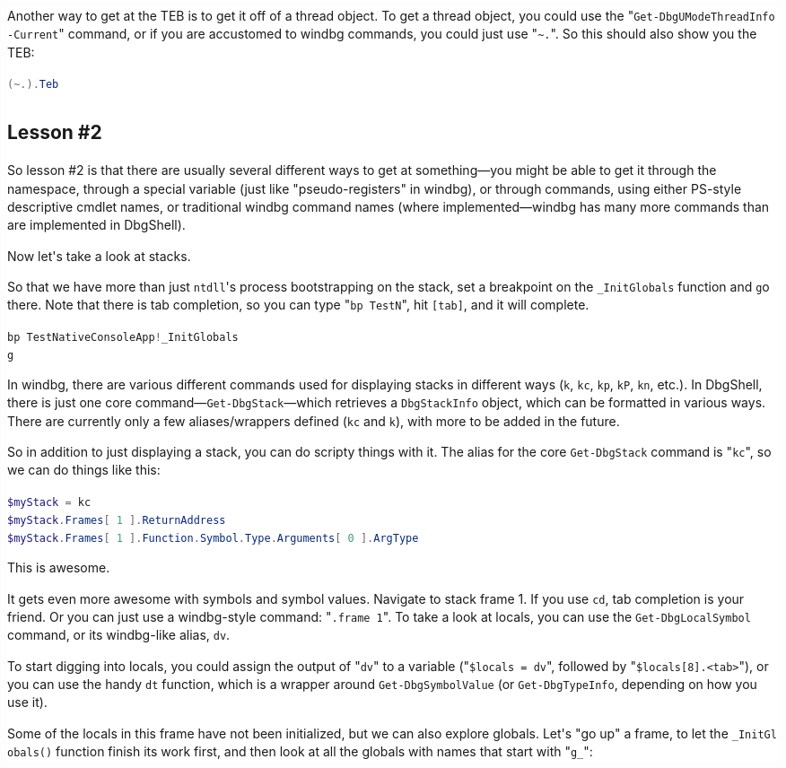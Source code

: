Another way to get at the TEB is to get it off of a thread object. To get a thread object,
you could use the "`Get-DbgUModeThreadInfo -Current`" command, or if you are accustomed to
windbg commands, you could just use "`~.`". So this should also show you the TEB:

```powershell
(~.).Teb
```

## Lesson #2

So lesson #2 is that there are usually several different ways to get at
something&mdash;you might be able to get it through the namespace, through a special
variable (just like "pseudo-registers" in windbg), or through commands, using either
PS-style descriptive cmdlet names, or traditional windbg command names (where
implemented&mdash;windbg has many more commands than are implemented in DbgShell).

Now let's take a look at stacks.

So that we have more than just `ntdll`'s process bootstrapping on the stack, set a
breakpoint on the `_InitGlobals` function and `g`o there. Note that there is tab
completion, so you can type "`bp TestN`", hit `[tab]`, and it will complete.

```powershell
bp TestNativeConsoleApp!_InitGlobals
g
```

In windbg, there are various different commands used for displaying stacks in different
ways (`k`, `kc`, `kp`, `kP`, `kn`, etc.). In DbgShell, there is just one core
command&mdash;`Get-DbgStack`&mdash;which retrieves a `DbgStackInfo` object, which can be
formatted in various ways. There are currently only a few aliases/wrappers defined (`kc`
and `k`), with more to be added in the future.

So in addition to just displaying a stack, you can do scripty things with it. The alias
for the core `Get-DbgStack` command is "`kc`", so we can do things like this:

```powershell
$myStack = kc
$myStack.Frames[ 1 ].ReturnAddress
$myStack.Frames[ 1 ].Function.Symbol.Type.Arguments[ 0 ].ArgType
```

This is awesome.

It gets even more awesome with symbols and symbol values. Navigate to stack frame 1. If
you use `cd`, tab completion is your friend. Or you can just use a windbg-style command:
"`.frame 1`". To take a look at locals, you can use the `Get-DbgLocalSymbol` command, or
its windbg-like alias, `dv`.

To start digging into locals, you could assign the output of "`dv`" to a variable
("`$locals = dv`", followed by "`$locals[8].<tab>`"), or you can use the handy `dt`
function, which is a wrapper around `Get-DbgSymbolValue` (or `Get-DbgTypeInfo`, depending
on how you use it).

Some of the locals in this frame have not been initialized, but we can also explore
globals. Let's "go up" a frame, to let the `_InitGlobals()` function finish its work
first, and then look at all the globals with names that start with "`g_`":
